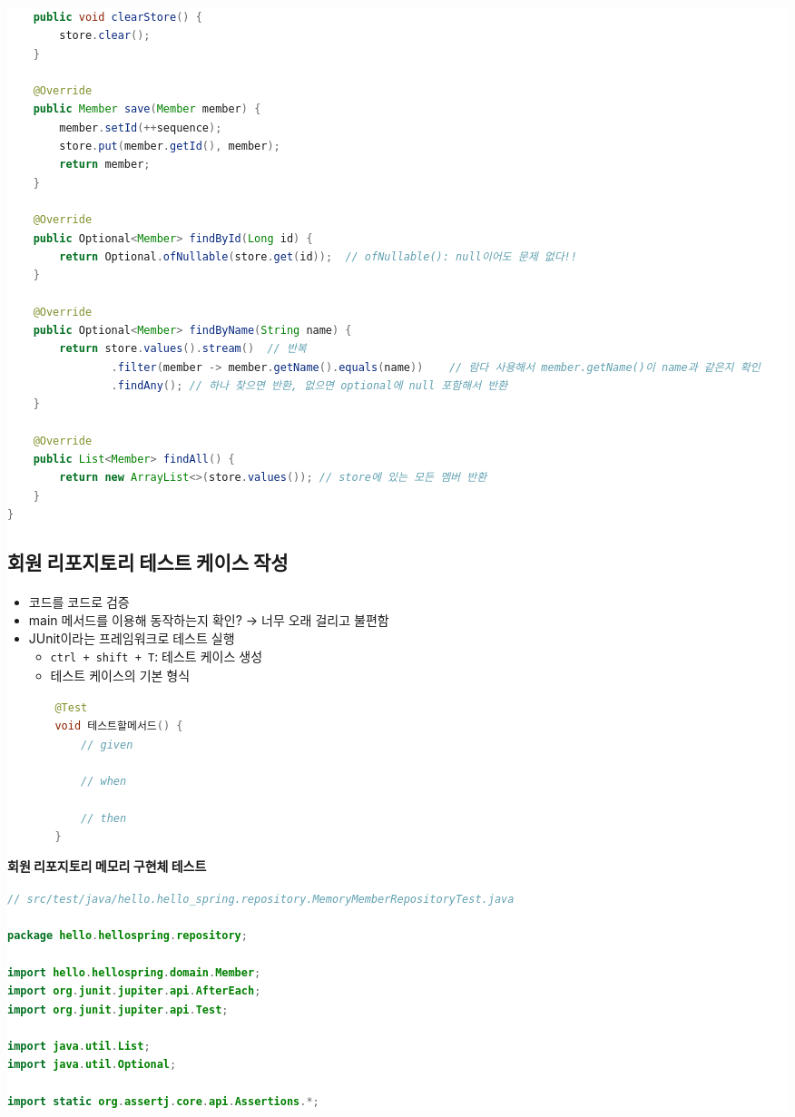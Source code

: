 ```java
	public void clearStore() {
		store.clear();
	}

	@Override
	public Member save(Member member) {
		member.setId(++sequence);
		store.put(member.getId(), member);
		return member;
	}

	@Override
	public Optional<Member> findById(Long id) {
		return Optional.ofNullable(store.get(id));	// ofNullable(): null이어도 문제 없다!!
	}
	
	@Override
	public Optional<Member> findByName(String name) {
		return store.values().stream()	// 반복
				.filter(member -> member.getName().equals(name))	// 람다 사용해서 member.getName()이 name과 같은지 확인
				.findAny();	// 하나 찾으면 반환, 없으면 optional에 null 포함해서 반환
	}
	
	@Override
	public List<Member> findAll() {
		return new ArrayList<>(store.values());	// store에 있는 모든 멤버 반환
	}
}
```

## 회원 리포지토리 테스트 케이스 작성
- 코드를 코드로 검증
- main 메서드를 이용해 동작하는지 확인? → 너무 오래 걸리고 불편함
- JUnit이라는 프레임워크로 테스트 실행
  - `ctrl + shift + T`: 테스트 케이스 생성
  - 테스트 케이스의 기본 형식
  ```java
      @Test
      void 테스트할메서드() {
          // given
          
          // when

          // then
      }
  ```

**회원 리포지토리 메모리 구현체 테스트**
```java
// src/test/java/hello.hello_spring.repository.MemoryMemberRepositoryTest.java

package hello.hellospring.repository;

import hello.hellospring.domain.Member;
import org.junit.jupiter.api.AfterEach;
import org.junit.jupiter.api.Test;

import java.util.List;
import java.util.Optional;

import static org.assertj.core.api.Assertions.*;

```